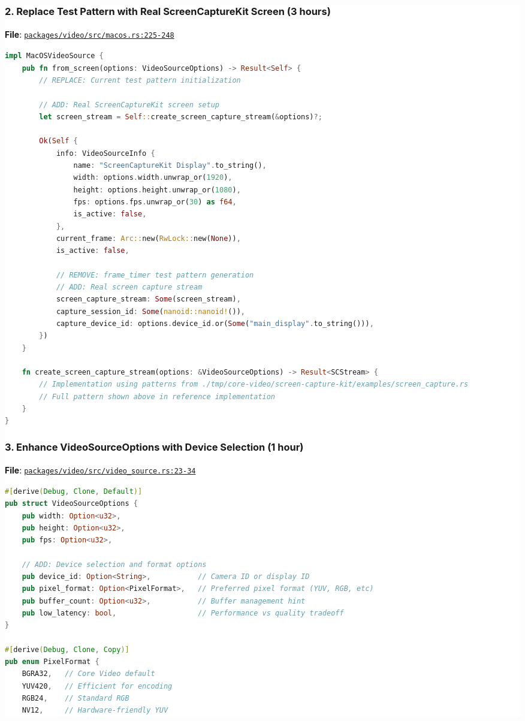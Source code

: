 ### 2. **Replace Test Pattern with Real ScreenCaptureKit Screen** (3 hours)
**File**: [`packages/video/src/macos.rs:225-248`](../../packages/video/src/macos.rs#L225)

```rust
impl MacOSVideoSource {
    pub fn from_screen(options: VideoSourceOptions) -> Result<Self> {
        // REPLACE: Current test pattern initialization
        
        // ADD: Real ScreenCaptureKit screen setup
        let screen_stream = Self::create_screen_capture_stream(&options)?;
        
        Ok(Self {
            info: VideoSourceInfo {
                name: "ScreenCaptureKit Display".to_string(),
                width: options.width.unwrap_or(1920),  
                height: options.height.unwrap_or(1080),
                fps: options.fps.unwrap_or(30) as f64,
                is_active: false,
            },
            current_frame: Arc::new(RwLock::new(None)),
            is_active: false,
            
            // REMOVE: frame_timer test pattern generation
            // ADD: Real screen capture stream
            screen_capture_stream: Some(screen_stream),
            capture_session_id: Some(nanoid::nanoid!()),
            capture_device_id: options.device_id.or(Some("main_display".to_string())),
        })
    }
    
    fn create_screen_capture_stream(options: &VideoSourceOptions) -> Result<SCStream> {
        // Implementation using patterns from ./tmp/core-video/screen-capture-kit/examples/screen_capture.rs  
        // Full pattern shown above in reference implementation
    }
}
```

### 3. **Enhance VideoSourceOptions with Device Selection** (1 hour)
**File**: [`packages/video/src/video_source.rs:23-34`](../../packages/video/src/video_source.rs#L23)

```rust
#[derive(Debug, Clone, Default)]
pub struct VideoSourceOptions {
    pub width: Option<u32>,
    pub height: Option<u32>,
    pub fps: Option<u32>,
    
    // ADD: Device selection and format options
    pub device_id: Option<String>,           // Camera ID or display ID
    pub pixel_format: Option<PixelFormat>,   // Preferred pixel format (YUV, RGB, etc)
    pub buffer_count: Option<u32>,           // Buffer management hint
    pub low_latency: bool,                   // Performance vs quality tradeoff
}

#[derive(Debug, Clone, Copy)]
pub enum PixelFormat {
    BGRA32,   // Core Video default  
    YUV420,   // Efficient for encoding
    RGB24,    // Standard RGB
    NV12,     // Hardware-friendly YUV
```